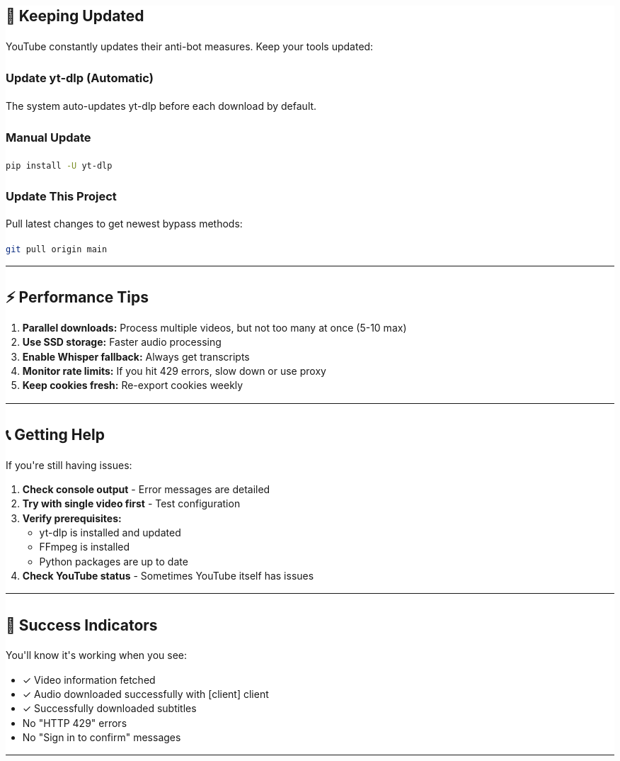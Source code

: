 
## 🔄 Keeping Updated

YouTube constantly updates their anti-bot measures. Keep your tools updated:

### Update yt-dlp (Automatic)
The system auto-updates yt-dlp before each download by default.

### Manual Update
```bash
pip install -U yt-dlp
```

### Update This Project
Pull latest changes to get newest bypass methods:
```bash
git pull origin main
```

---

## ⚡ Performance Tips

1. **Parallel downloads:** Process multiple videos, but not too many at once (5-10 max)
2. **Use SSD storage:** Faster audio processing
3. **Enable Whisper fallback:** Always get transcripts
4. **Monitor rate limits:** If you hit 429 errors, slow down or use proxy
5. **Keep cookies fresh:** Re-export cookies weekly

---

## 📞 Getting Help

If you're still having issues:

1. **Check console output** - Error messages are detailed
2. **Try with single video first** - Test configuration
3. **Verify prerequisites:**
   - yt-dlp is installed and updated
   - FFmpeg is installed
   - Python packages are up to date
4. **Check YouTube status** - Sometimes YouTube itself has issues

---

## 🎉 Success Indicators

You'll know it's working when you see:
- ✓ Video information fetched
- ✓ Audio downloaded successfully with [client] client
- ✓ Successfully downloaded subtitles
- No "HTTP 429" errors
- No "Sign in to confirm" messages

---